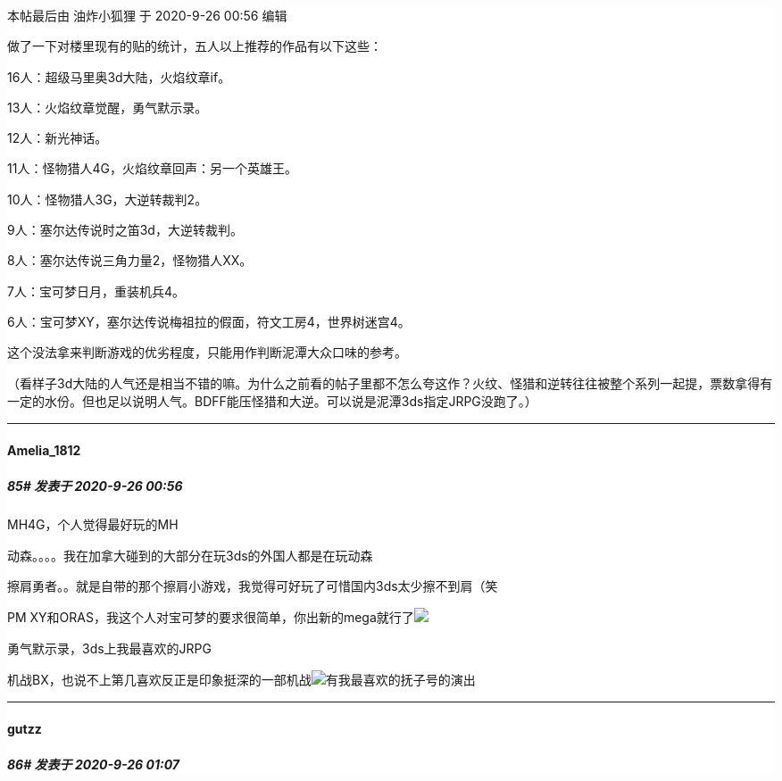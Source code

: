 

 本帖最后由 油炸小狐狸 于 2020-9-26 00:56 编辑 

做了一下对楼里现有的贴的统计，五人以上推荐的作品有以下这些：


16人：超级马里奥3d大陆，火焰纹章if。

13人：火焰纹章觉醒，勇气默示录。

12人：新光神话。

11人：怪物猎人4G，火焰纹章回声：另一个英雄王。

10人：怪物猎人3G，大逆转裁判2。

9人：塞尔达传说时之笛3d，大逆转裁判。

8人：塞尔达传说三角力量2，怪物猎人XX。

7人：宝可梦日月，重装机兵4。

6人：宝可梦XY，塞尔达传说梅祖拉的假面，符文工房4，世界树迷宫4。


这个没法拿来判断游戏的优劣程度，只能用作判断泥潭大众口味的参考。

（看样子3d大陆的人气还是相当不错的嘛。为什么之前看的帖子里都不怎么夸这作？火纹、怪猎和逆转往往被整个系列一起提，票数拿得有一定的水份。但也足以说明人气。BDFF能压怪猎和大逆。可以说是泥潭3ds指定JRPG没跑了。）








-----

####  Amelia_1812  
##### 85#       发表于 2020-9-26 00:56




MH4G，个人觉得最好玩的MH

动森。。。。我在加拿大碰到的大部分在玩3ds的外国人都是在玩动森

擦肩勇者。。就是自带的那个擦肩小游戏，我觉得可好玩了可惜国内3ds太少擦不到肩（笑

PM XY和ORAS，我这个人对宝可梦的要求很简单，你出新的mega就行了<img src="https://static.saraba1st.com/image/smiley/face2017/037.png" referrerpolicy="no-referrer">

勇气默示录，3ds上我最喜欢的JRPG

机战BX，也说不上第几喜欢反正是印象挺深的一部机战<img src="https://static.saraba1st.com/image/smiley/face2017/037.png" referrerpolicy="no-referrer">有我最喜欢的抚子号的演出







-----

####  gutzz  
##### 86#       发表于 2020-9-26 01:07
